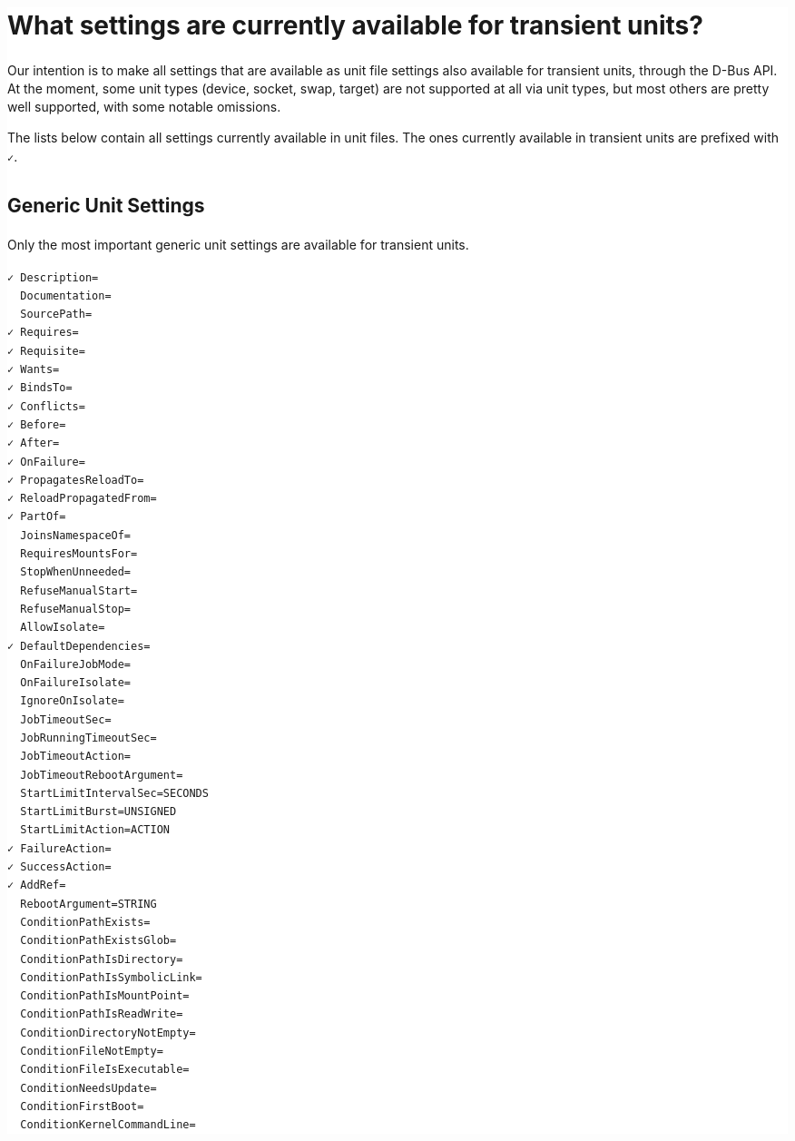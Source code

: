 # What settings are currently available for transient units?

Our intention is to make all settings that are available as unit file settings
also available for transient units, through the D-Bus API. At the moment, some
unit types (device, socket, swap, target) are not supported at all via unit types,
but most others are pretty well supported, with some notable omissions.

The lists below contain all settings currently available in unit files. The
ones currently available in transient units are prefixed with `✓`.

## Generic Unit Settings

Only the most important generic unit settings are available for transient units.

```
✓ Description=
  Documentation=
  SourcePath=
✓ Requires=
✓ Requisite=
✓ Wants=
✓ BindsTo=
✓ Conflicts=
✓ Before=
✓ After=
✓ OnFailure=
✓ PropagatesReloadTo=
✓ ReloadPropagatedFrom=
✓ PartOf=
  JoinsNamespaceOf=
  RequiresMountsFor=
  StopWhenUnneeded=
  RefuseManualStart=
  RefuseManualStop=
  AllowIsolate=
✓ DefaultDependencies=
  OnFailureJobMode=
  OnFailureIsolate=
  IgnoreOnIsolate=
  JobTimeoutSec=
  JobRunningTimeoutSec=
  JobTimeoutAction=
  JobTimeoutRebootArgument=
  StartLimitIntervalSec=SECONDS
  StartLimitBurst=UNSIGNED
  StartLimitAction=ACTION
✓ FailureAction=
✓ SuccessAction=
✓ AddRef=
  RebootArgument=STRING
  ConditionPathExists=
  ConditionPathExistsGlob=
  ConditionPathIsDirectory=
  ConditionPathIsSymbolicLink=
  ConditionPathIsMountPoint=
  ConditionPathIsReadWrite=
  ConditionDirectoryNotEmpty=
  ConditionFileNotEmpty=
  ConditionFileIsExecutable=
  ConditionNeedsUpdate=
  ConditionFirstBoot=
  ConditionKernelCommandLine=
```